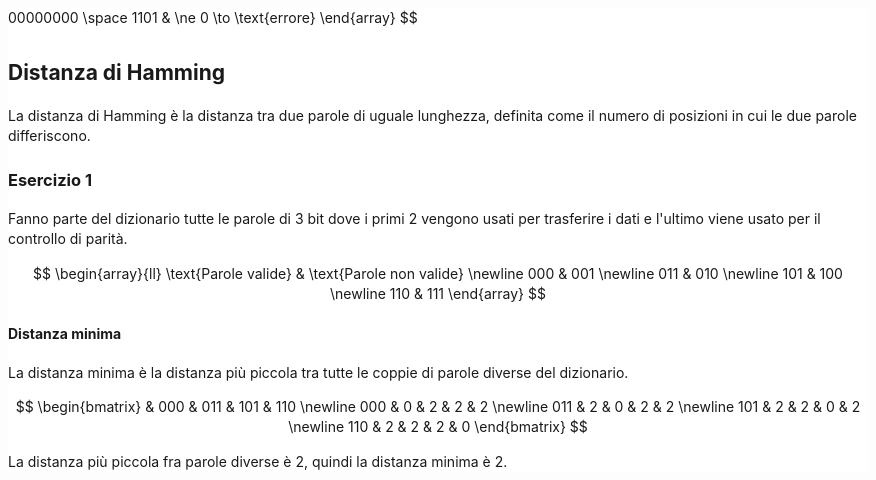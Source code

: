 00000000 \space 1101 & \ne 0 \to \text{errore}
\end{array}
$$



## Distanza di Hamming

La distanza di Hamming è la distanza tra due parole di uguale lunghezza, definita come il numero di posizioni in cui le due parole differiscono.



### Esercizio 1

Fanno parte del dizionario tutte le parole di 3 bit dove i primi 2 vengono usati per trasferire i dati e l'ultimo viene usato per il controllo di parità.

$$
\begin{array}{ll}
\text{Parole valide} & \text{Parole non valide}
\newline
000 & 001
\newline
011 & 010
\newline
101 & 100
\newline
110 & 111
\end{array}
$$



#### Distanza minima

La distanza minima è la distanza più piccola tra tutte le coppie di parole diverse del dizionario.

$$
\begin{bmatrix}
& 000 & 011 & 101 & 110
\newline
000 & 0 & 2 & 2 & 2
\newline
011 & 2 & 0 & 2 & 2
\newline
101 & 2 & 2 & 0 & 2
\newline
110 & 2 & 2 & 2 & 0
\end{bmatrix}
$$

La distanza più piccola fra parole diverse è 2, quindi la distanza minima è 2.
